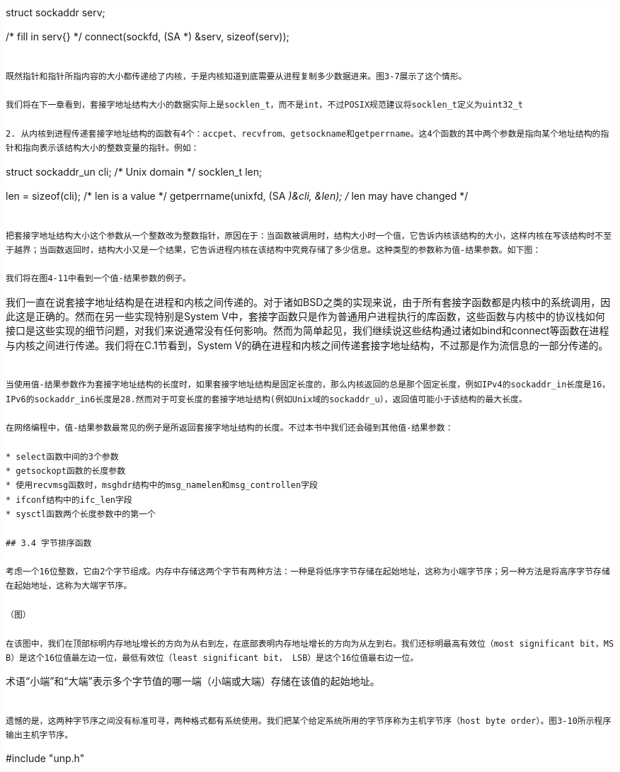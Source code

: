 struct sockaddr serv;

/* fill in serv{} */
connect(sockfd, (SA *) &serv, sizeof(serv));
```

既然指针和指针所指内容的大小都传递给了内核，于是内核知道到底需要从进程复制多少数据进来。图3-7展示了这个情形。

我们将在下一章看到，套接字地址结构大小的数据实际上是socklen_t，而不是int，不过POSIX规范建议将socklen_t定义为uint32_t

2. 从内核到进程传递套接字地址结构的函数有4个：accpet、recvfrom、getsockname和getperrname。这4个函数的其中两个参数是指向某个地址结构的指针和指向表示该结构大小的整数变量的指针。例如：

```
struct sockaddr_un cli;		/* Unix domain */
socklen_t len;

len = sizeof(cli);			/* len is a value */
getperrname(unixfd, (SA *)&cli, &len);
/* len may have changed */
```

把套接字地址结构大小这个参数从一个整数改为整数指针，原因在于：当函数被调用时，结构大小时一个值，它告诉内核该结构的大小，这样内核在写该结构时不至于越界；当函数返回时，结构大小又是一个结果，它告诉进程内核在该结构中究竟存储了多少信息。这种类型的参数称为值-结果参数。如下图：

我们将在图4-11中看到一个值-结果参数的例子。

```
我们一直在说套接字地址结构是在进程和内核之间传递的。对于诸如BSD之类的实现来说，由于所有套接字函数都是内核中的系统调用，因此这是正确的。然而在另一些实现特别是System V中，套接字函数只是作为普通用户进程执行的库函数，这些函数与内核中的协议栈如何接口是这些实现的细节问题，对我们来说通常没有任何影响。然而为简单起见，我们继续说这些结构通过诸如bind和connect等函数在进程与内核之间进行传递。我们将在C.1节看到，System V的确在进程和内核之间传递套接字地址结构，不过那是作为流信息的一部分传递的。
```

当使用值-结果参数作为套接字地址结构的长度时，如果套接字地址结构是固定长度的，那么内核返回的总是那个固定长度，例如IPv4的sockaddr_in长度是16，IPv6的sockaddr_in6长度是28.然而对于可变长度的套接字地址结构(例如Unix域的sockaddr_u），返回值可能小于该结构的最大长度。

在网络编程中，值-结果参数最常见的例子是所返回套接字地址结构的长度。不过本书中我们还会碰到其他值-结果参数：

* select函数中间的3个参数
* getsockopt函数的长度参数
* 使用recvmsg函数时，msghdr结构中的msg_namelen和msg_controllen字段
* ifconf结构中的ifc_len字段
* sysctl函数两个长度参数中的第一个

## 3.4 字节排序函数

考虑一个16位整数，它由2个字节组成。内存中存储这两个字节有两种方法：一种是将低序字节存储在起始地址，这称为小端字节序；另一种方法是将高序字节存储在起始地址，这称为大端字节序。

（图）

在该图中，我们在顶部标明内存地址增长的方向为从右到左，在底部表明内存地址增长的方向为从左到右。我们还标明最高有效位（most significant bit，MSB）是这个16位值最左边一位，最低有效位（least significant bit， LSB）是这个16位值最右边一位。

```
术语“小端”和“大端”表示多个字节值的哪一端（小端或大端）存储在该值的起始地址。
```

遗憾的是，这两种字节序之间没有标准可寻，两种格式都有系统使用。我们把某个给定系统所用的字节序称为主机字节序（host byte order）。图3-10所示程序输出主机字节序。

```
#include "unp.h"

